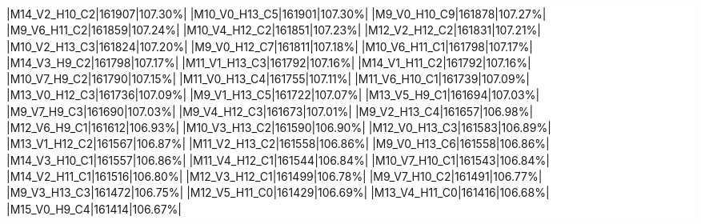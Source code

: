 |M14_V2_H10_C2|161907|107.30%|
|M10_V0_H13_C5|161901|107.30%|
|M9_V0_H10_C9|161878|107.27%|
|M9_V6_H11_C2|161859|107.24%|
|M10_V4_H12_C2|161851|107.23%|
|M12_V2_H12_C2|161831|107.21%|
|M10_V2_H13_C3|161824|107.20%|
|M9_V0_H12_C7|161811|107.18%|
|M10_V6_H11_C1|161798|107.17%|
|M14_V3_H9_C2|161798|107.17%|
|M11_V1_H13_C3|161792|107.16%|
|M14_V1_H11_C2|161792|107.16%|
|M10_V7_H9_C2|161790|107.15%|
|M11_V0_H13_C4|161755|107.11%|
|M11_V6_H10_C1|161739|107.09%|
|M13_V0_H12_C3|161736|107.09%|
|M9_V1_H13_C5|161722|107.07%|
|M13_V5_H9_C1|161694|107.03%|
|M9_V7_H9_C3|161690|107.03%|
|M9_V4_H12_C3|161673|107.01%|
|M9_V2_H13_C4|161657|106.98%|
|M12_V6_H9_C1|161612|106.93%|
|M10_V3_H13_C2|161590|106.90%|
|M12_V0_H13_C3|161583|106.89%|
|M13_V1_H12_C2|161567|106.87%|
|M11_V2_H13_C2|161558|106.86%|
|M9_V0_H13_C6|161558|106.86%|
|M14_V3_H10_C1|161557|106.86%|
|M11_V4_H12_C1|161544|106.84%|
|M10_V7_H10_C1|161543|106.84%|
|M14_V2_H11_C1|161516|106.80%|
|M12_V3_H12_C1|161499|106.78%|
|M9_V7_H10_C2|161491|106.77%|
|M9_V3_H13_C3|161472|106.75%|
|M12_V5_H11_C0|161429|106.69%|
|M13_V4_H11_C0|161416|106.68%|
|M15_V0_H9_C4|161414|106.67%|